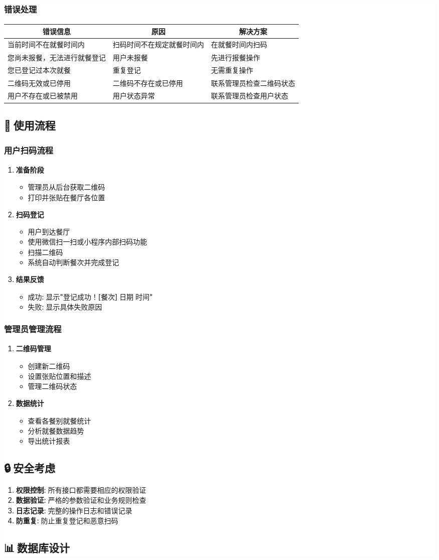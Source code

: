### 错误处理

| 错误信息 | 原因 | 解决方案 |
|---------|------|---------|
| 当前时间不在就餐时间内 | 扫码时间不在规定就餐时间内 | 在就餐时间内扫码 |
| 您尚未报餐，无法进行就餐登记 | 用户未报餐 | 先进行报餐操作 |
| 您已登记过本次就餐 | 重复登记 | 无需重复操作 |
| 二维码无效或已停用 | 二维码不存在或已停用 | 联系管理员检查二维码状态 |
| 用户不存在或已被禁用 | 用户状态异常 | 联系管理员检查用户状态 |

## 🚀 使用流程

### 用户扫码流程

1. **准备阶段**
   - 管理员从后台获取二维码
   - 打印并张贴在餐厅各位置

2. **扫码登记**
   - 用户到达餐厅
   - 使用微信扫一扫或小程序内部扫码功能
   - 扫描二维码
   - 系统自动判断餐次并完成登记

3. **结果反馈**
   - 成功: 显示"登记成功！[餐次] 日期 时间"
   - 失败: 显示具体失败原因

### 管理员管理流程

1. **二维码管理**
   - 创建新二维码
   - 设置张贴位置和描述
   - 管理二维码状态

2. **数据统计**
   - 查看各餐别就餐统计
   - 分析就餐数据趋势
   - 导出统计报表

## 🔒 安全考虑

1. **权限控制**: 所有接口都需要相应的权限验证
2. **数据验证**: 严格的参数验证和业务规则检查
3. **日志记录**: 完整的操作日志和错误记录
4. **防重复**: 防止重复登记和恶意扫码

## 📊 数据库设计
